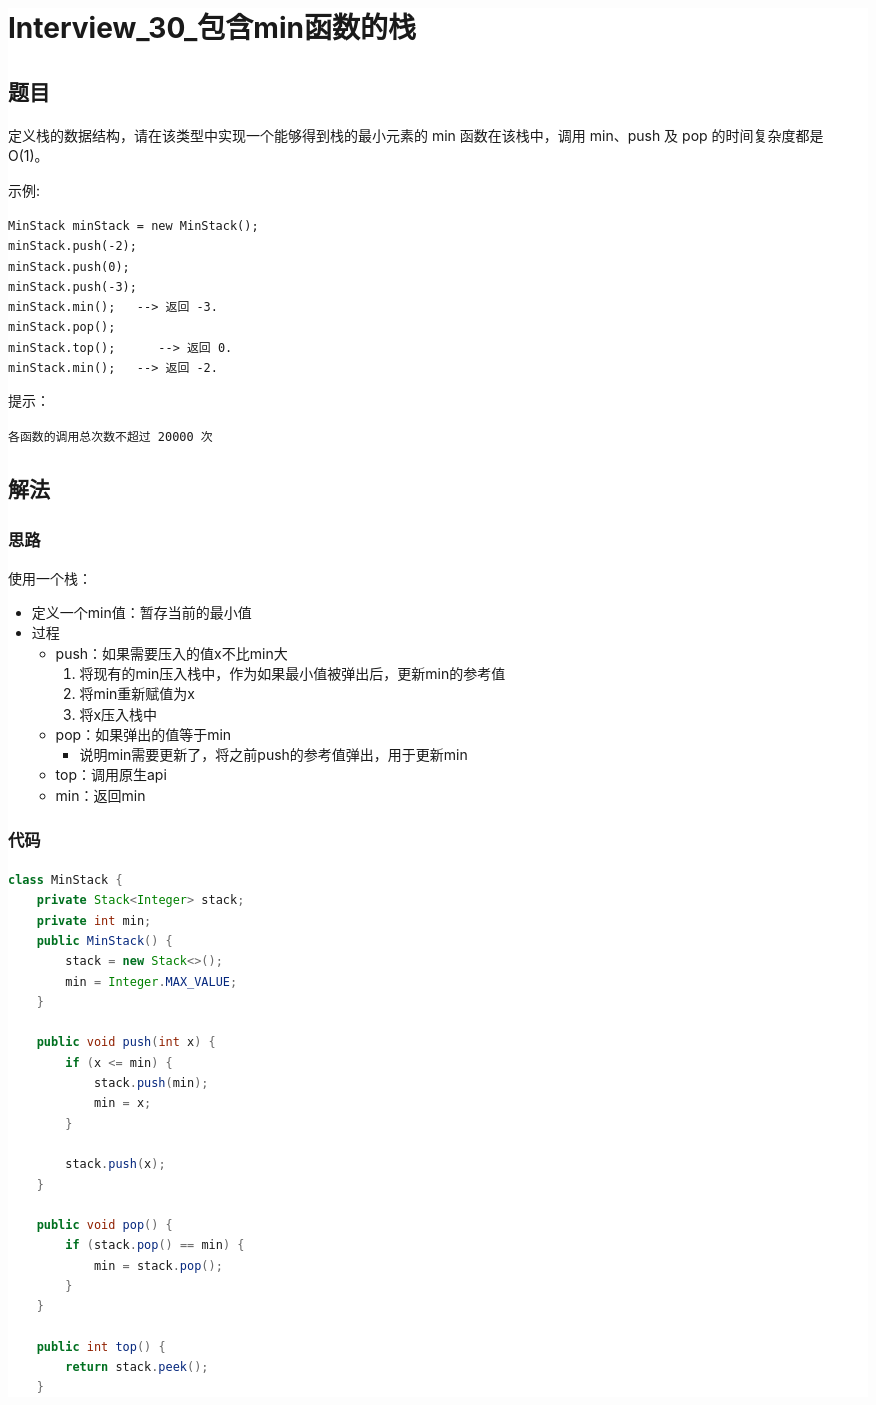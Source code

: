 # Interview_30_包含min函数的栈
## 题目
定义栈的数据结构，请在该类型中实现一个能够得到栈的最小元素的 min 函数在该栈中，调用 min、push 及 pop 的时间复杂度都是 O(1)。

示例:
```
MinStack minStack = new MinStack();
minStack.push(-2);
minStack.push(0);
minStack.push(-3);
minStack.min();   --> 返回 -3.
minStack.pop();
minStack.top();      --> 返回 0.
minStack.min();   --> 返回 -2.
```
提示：
```
各函数的调用总次数不超过 20000 次
```
## 解法
### 思路
使用一个栈：
- 定义一个min值：暂存当前的最小值
- 过程
    - push：如果需要压入的值x不比min大
        1. 将现有的min压入栈中，作为如果最小值被弹出后，更新min的参考值
        2. 将min重新赋值为x
        3. 将x压入栈中
    - pop：如果弹出的值等于min
        - 说明min需要更新了，将之前push的参考值弹出，用于更新min
    - top：调用原生api
    - min：返回min
### 代码
```java
class MinStack {
    private Stack<Integer> stack;
    private int min;
    public MinStack() {
        stack = new Stack<>();
        min = Integer.MAX_VALUE;
    }

    public void push(int x) {
        if (x <= min) {
            stack.push(min);
            min = x;
        }
        
        stack.push(x);
    }

    public void pop() {
        if (stack.pop() == min) {
            min = stack.pop();
        }
    }

    public int top() {
        return stack.peek();
    }
```